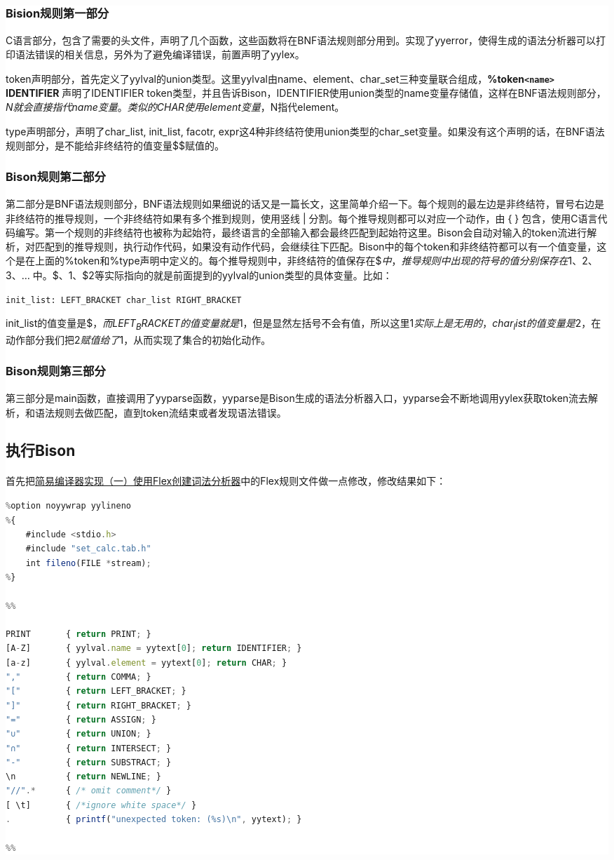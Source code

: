 ### Bision规则第一部分

C语言部分，包含了需要的头文件，声明了几个函数，这些函数将在BNF语法规则部分用到。实现了yyerror，使得生成的语法分析器可以打印语法错误的相关信息，另外为了避免编译错误，前置声明了yylex。

token声明部分，首先定义了yylval的union类型。这里yylval由name、element、char_set三种变量联合组成，**%token`<name>` IDENTIFIER** 声明了IDENTIFIER token类型，并且告诉Bison，IDENTIFIER使用union类型的name变量存储值，这样在BNF语法规则部分，$N就会直接指代name变量。类似的CHAR使用element变量，$N指代element。

type声明部分，声明了char_list, init_list, facotr, expr这4种非终结符使用union类型的char_set变量。如果没有这个声明的话，在BNF语法规则部分，是不能给非终结符的值变量$$赋值的。

### Bison规则第二部分

第二部分是BNF语法规则部分，BNF语法规则如果细说的话又是一篇长文，这里简单介绍一下。每个规则的最左边是非终结符，冒号右边是非终结符的推导规则，一个非终结符如果有多个推到规则，使用竖线 | 分割。每个推导规则都可以对应一个动作，由 { } 包含，使用C语言代码编写。第一个规则的非终结符也被称为起始符，最终语言的全部输入都会最终匹配到起始符这里。Bison会自动对输入的token流进行解析，对匹配到的推导规则，执行动作代码，如果没有动作代码，会继续往下匹配。Bison中的每个token和非终结符都可以有一个值变量，这个是在上面的%token和%type声明中定义的。每个推导规则中，非终结符的值保存在$$中，推导规则中出现的符号的值分别保存在$1、$2 、$3、… 中。$$、$1、$2等实际指向的就是前面提到的yylval的union类型的具体变量。比如：

```bash
init_list: LEFT_BRACKET char_list RIGHT_BRACKET
```

init_list的值变量是$$，而LEFT_BRACKET的值变量就是$1，但是显然左括号不会有值，所以这里$1实际上是无用的，char_list的值变量是$2，在动作部分我们把$2赋值给了$1，从而实现了集合的初始化动作。

### Bison规则第三部分

第三部分是main函数，直接调用了yyparse函数，yyparse是Bison生成的语法分析器入口，yyparse会不断地调用yylex获取token流去解析，和语法规则去做匹配，直到token流结束或者发现语法错误。

## 执行Bison

首先把[简易编译器实现（一）使用Flex创建词法分析器](https://www.huliujia.com/blog/7bdf23e1aadefa13286b73c3aa4063a5836b1a37/)中的Flex规则文件做一点修改，修改结果如下：

```js
%option noyywrap yylineno
%{
    #include <stdio.h>
    #include "set_calc.tab.h"
    int fileno(FILE *stream);
%}

%%

PRINT       { return PRINT; }
[A-Z]       { yylval.name = yytext[0]; return IDENTIFIER; }
[a-z]       { yylval.element = yytext[0]; return CHAR; }
","         { return COMMA; }
"["         { return LEFT_BRACKET; }
"]"         { return RIGHT_BRACKET; }
"="         { return ASSIGN; }
"∪"         { return UNION; }
"∩"         { return INTERSECT; }
"-"         { return SUBSTRACT; }
\n          { return NEWLINE; }
"//".*      { /* omit comment*/ }
[ \t]       { /*ignore white space*/ }
.           { printf("unexpected token: (%s)\n", yytext); }

%%
```
